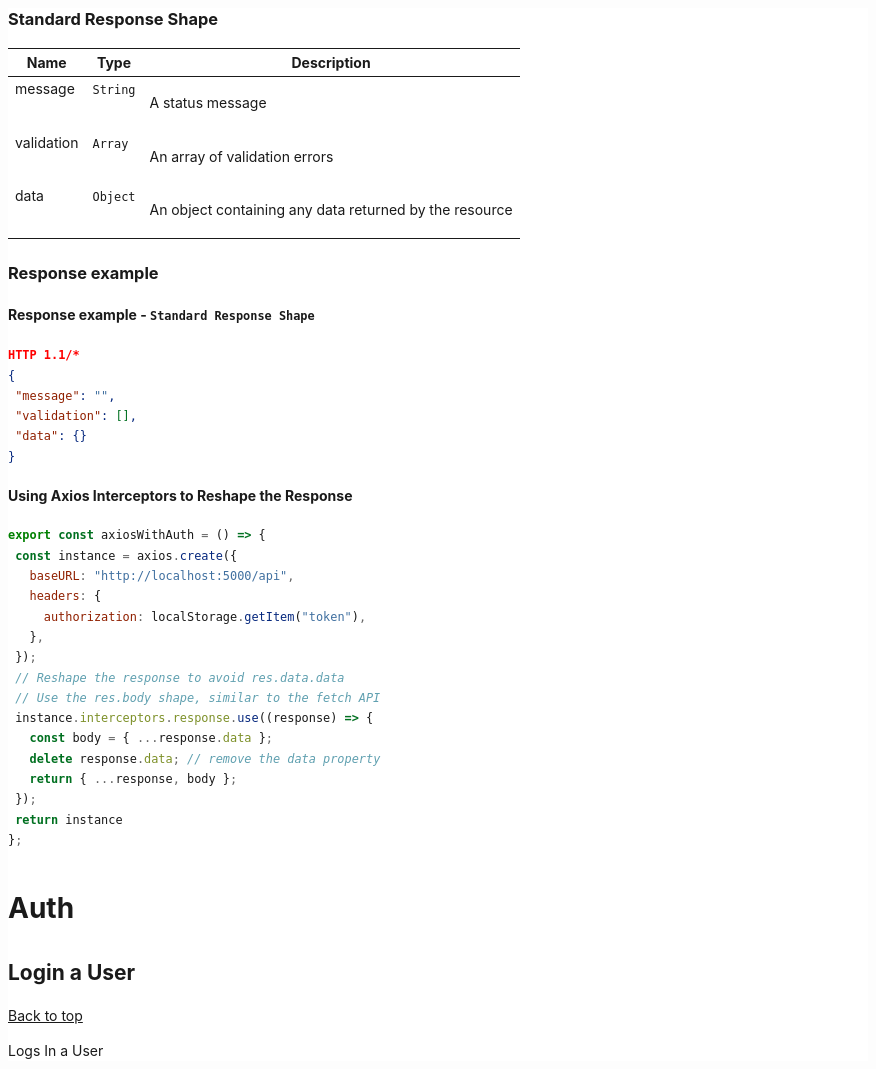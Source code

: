 ### Standard Response Shape

| Name       | Type     | Description                                                   |
| ---------- | -------- | ------------------------------------------------------------- |
| message    | `String` | <p>A status message</p>                                       |
| validation | `Array`  | <p>An array of validation errors</p>                          |
| data       | `Object` | <p>An object containing any data returned by the resource</p> |

### Response example

#### Response example - `Standard Response Shape`

```json
HTTP 1.1/*
{
 "message": "",
 "validation": [],
 "data": {}
}
```

#### Using Axios Interceptors to Reshape the Response

```axios-interceptor-example.js
export const axiosWithAuth = () => {
 const instance = axios.create({
   baseURL: "http://localhost:5000/api",
   headers: {
     authorization: localStorage.getItem("token"),
   },
 });
 // Reshape the response to avoid res.data.data
 // Use the res.body shape, similar to the fetch API
 instance.interceptors.response.use((response) => {
   const body = { ...response.data };
   delete response.data; // remove the data property
   return { ...response, body };
 });
 return instance
};
```

# <a name='Auth'></a> Auth

## <a name='Login-a-User'></a> Login a User

[Back to top](#top)

<p>Logs In a User</p>
